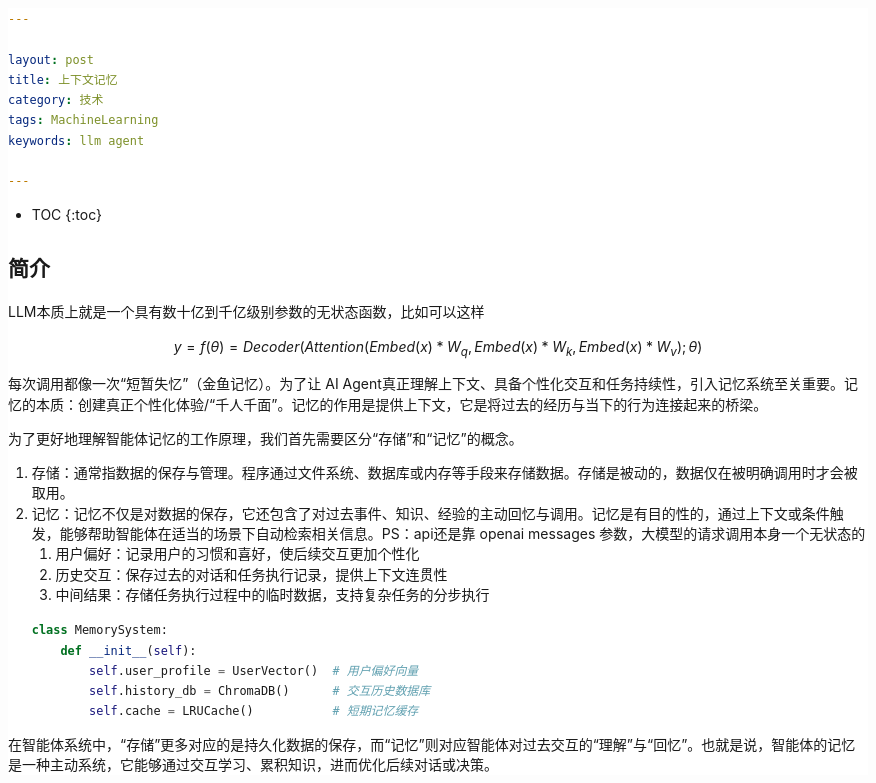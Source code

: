 ```yaml
---

layout: post
title: 上下文记忆
category: 技术
tags: MachineLearning
keywords: llm agent

---
```


<script>
  MathJax = {
    tex: {
      inlineMath: [['$', '$'], ['$$', '$$']], // 支持 $和$$ 作为行内公式分隔符
      displayMath: [['$$', '$$']], // 块级公式分隔符
    },
    svg: {
      fontCache: 'global'
    }
  };
</script>
<script async src="/public/js/mathjax/es5/tex-mml-chtml.js"></script>

* TOC
{:toc}


## 简介

LLM本质上就是一个具有数十亿到千亿级别参数的无状态函数，比如可以这样

$$
y=f(\theta)=Decoder(Attention(Embed(x)*W_q,Embed(x)*W_k,Embed(x)*W_v);\theta)
$$

每次调用都像一次“短暂失忆”（金鱼记忆）。为了让 AI Agent真正理解上下文、具备个性化交互和任务持续性，引入记忆系统至关重要。记忆的本质：创建真正个性化体验/“千人千面”。记忆的作用是提供上下文，它是将过去的经历与当下的行为连接起来的桥梁。

为了更好地理解智能体记忆的工作原理，我们首先需要区分“存储”和“记忆”的概念。
1. 存储：通常指数据的保存与管理。程序通过文件系统、数据库或内存等手段来存储数据。存储是被动的，数据仅在被明确调用时才会被取用。
2. 记忆：记忆不仅是对数据的保存，它还包含了对过去事件、知识、经验的主动回忆与调用。记忆是有目的性的，通过上下文或条件触发，能够帮助智能体在适当的场景下自动检索相关信息。PS：api还是靠 openai messages 参数，大模型的请求调用本身一个无状态的
    1. 用户偏好：记录用户的习惯和喜好，使后续交互更加个性化
    2. 历史交互：保存过去的对话和任务执行记录，提供上下文连贯性
    3. 中间结果：存储任务执行过程中的临时数据，支持复杂任务的分步执行
    ```python
    class MemorySystem:
        def __init__(self):
            self.user_profile = UserVector()  # 用户偏好向量
            self.history_db = ChromaDB()      # 交互历史数据库
            self.cache = LRUCache()           # 短期记忆缓存
    ```
在智能体系统中，“存储”更多对应的是持久化数据的保存，而“记忆”则对应智能体对过去交互的“理解”与“回忆”。也就是说，智能体的记忆是一种主动系统，它能够通过交互学习、累积知识，进而优化后续对话或决策。
